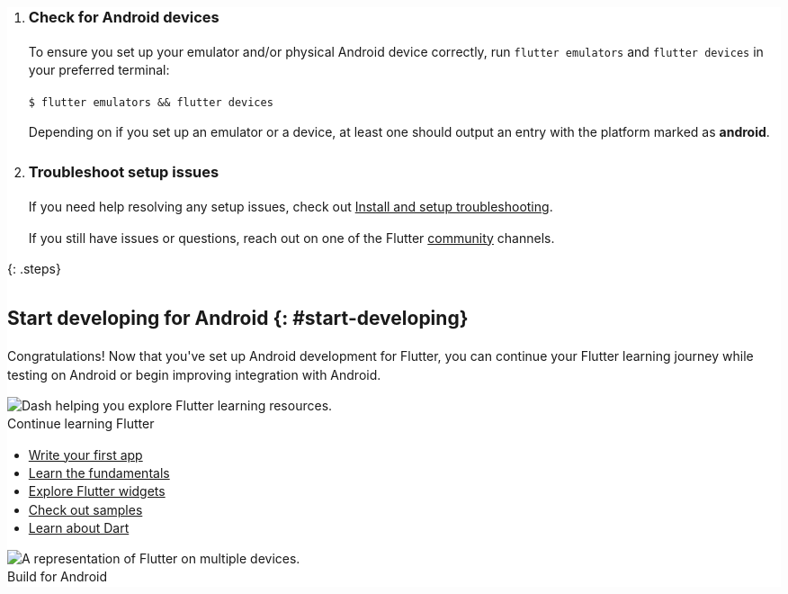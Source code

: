  1. <h3>Check for Android devices</h3>

    To ensure you set up your emulator and/or physical Android device correctly,
    run `flutter emulators` and `flutter devices` in your preferred terminal:

    ```console
    $ flutter emulators && flutter devices
    ```

    Depending on if you set up an emulator or a device,
    at least one should output an entry with the platform marked as **android**.

 1. <h3>Troubleshoot setup issues</h3>

    If you need help resolving any setup issues,
    check out [Install and setup troubleshooting][].

    If you still have issues or questions,
    reach out on one of the Flutter [community][] channels.

{: .steps}

[Install and setup troubleshooting]: /install/troubleshoot#android-setup
[community]: {{site.main-url}}/community

## Start developing for Android {: #start-developing}

Congratulations!
Now that you've set up Android development for Flutter,
you can continue your Flutter learning journey while testing on Android
or begin improving integration with Android.

<div class="card-grid link-cards">
  <div class="card filled-card list-card">
    <div class="card-leading">
      <img src="/assets/images/decorative/pointing-the-way.png" height="160" aria-hidden="true" alt="Dash helping you explore Flutter learning resources.">
    </div>
    <div class="card-header">
      <span class="card-title">Continue learning Flutter</span>
    </div>
    <div class="card-content">
      <ul>
        <li>
          <a class="text-button" href="/get-started/codelab">Write your first app</a>
        </li>
        <li>
          <a class="text-button" href="/get-started/fundamentals">Learn the fundamentals</a>
        </li>
        <li>
          <a class="text-button" href="https://www.youtube.com/watch?v=b_sQ9bMltGU&list=PLjxrf2q8roU23XGwz3Km7sQZFTdB996iG">Explore Flutter widgets</a>
        </li>
        <li>
          <a class="text-button" href="/reference/learning-resources">Check out samples</a>
        </li>
        <li>
          <a class="text-button" href="/resources/bootstrap-into-dart">Learn about Dart</a>
        </li>
      </ul>
    </div>
  </div>
  <div class="card filled-card list-card">
    <div class="card-leading">
      <img src="/assets/images/decorative/flutter-on-phone.svg" height="160" aria-hidden="true" alt="A representation of Flutter on multiple devices.">
    </div>
    <div class="card-header">
      <span class="card-title">Build for Android</span>
    </div>

[Get started with Flutter]: /get-started/install
[up to date]: /install/upgrade
[Android Studio]: https://developer.android.com/studio
[64bit-libs]: https://developer.android.com/studio/install#64bit-libs
[as-install]: https://developer.android.com/studio/install
[as-update]: https://developer.android.com/studio/intro/update
[VM acceleration]: {{site.android-dev}}/studio/run/emulator-acceleration#accel-vm
[hardware acceleration]: {{site.android-dev}}/studio/run/emulator-acceleration
[Managing AVDs]: {{site.android-dev}}/studio/run/managing-avds
[Configure on-device developer options]: {{site.android-dev}}/studio/debug/dev-options
[Connect to your device using Wi-Fi]: {{site.android-dev}}/studio/run/device#wireless
[Install OEM USB drivers]: {{site.android-dev}}/studio/run/oem-usb